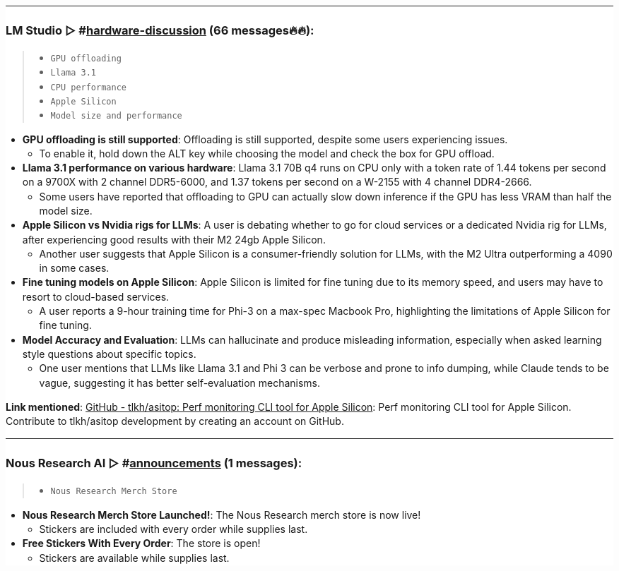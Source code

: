 </div>
  

---


### **LM Studio ▷ #[hardware-discussion](https://discord.com/channels/1110598183144399058/1153759714082033735/1276277141876768838)** (66 messages🔥🔥): 

> - `GPU offloading`
> - `Llama 3.1`
> - `CPU performance`
> - `Apple Silicon`
> - `Model size and performance` 


- **GPU offloading is still supported**: Offloading is still supported, despite some users experiencing issues. 
   - To enable it, hold down the ALT key while choosing the model and check the box for GPU offload. 
- **Llama 3.1 performance on various hardware**: Llama 3.1 70B q4 runs on CPU only with a token rate of 1.44 tokens per second on a 9700X with 2 channel DDR5-6000, and 1.37 tokens per second on a W-2155 with 4 channel DDR4-2666. 
   - Some users have reported that offloading to GPU can actually slow down inference if the GPU has less VRAM than half the model size. 
- **Apple Silicon vs Nvidia rigs for LLMs**: A user is debating whether to go for cloud services or a dedicated Nvidia rig for LLMs, after experiencing good results with their M2 24gb Apple Silicon.
   - Another user suggests that Apple Silicon is a consumer-friendly solution for LLMs, with the M2 Ultra outperforming a 4090 in some cases. 
- **Fine tuning models on Apple Silicon**: Apple Silicon is limited for fine tuning due to its memory speed, and users may have to resort to cloud-based services. 
   - A user reports a 9-hour training time for Phi-3 on a max-spec Macbook Pro, highlighting the limitations of Apple Silicon for fine tuning. 
- **Model Accuracy and Evaluation**: LLMs can hallucinate and produce misleading information, especially when asked learning style questions about specific topics. 
   - One user mentions that LLMs like Llama 3.1 and Phi 3 can be verbose and prone to info dumping, while Claude tends to be vague, suggesting it has better self-evaluation mechanisms.



**Link mentioned**: <a href="https://github.com/tlkh/asitop">GitHub - tlkh/asitop: Perf monitoring CLI tool for Apple Silicon</a>: Perf monitoring CLI tool for Apple Silicon. Contribute to tlkh/asitop development by creating an account on GitHub.

  

---



### **Nous Research AI ▷ #[announcements](https://discord.com/channels/1053877538025386074/1145143867818119272/1276283942617747457)** (1 messages): 

> - `Nous Research Merch Store` 


- **Nous Research Merch Store Launched!**: The Nous Research merch store is now live!
   - Stickers are included with every order while supplies last.
- **Free Stickers With Every Order**: The store is open!
   - Stickers are available while supplies last.

